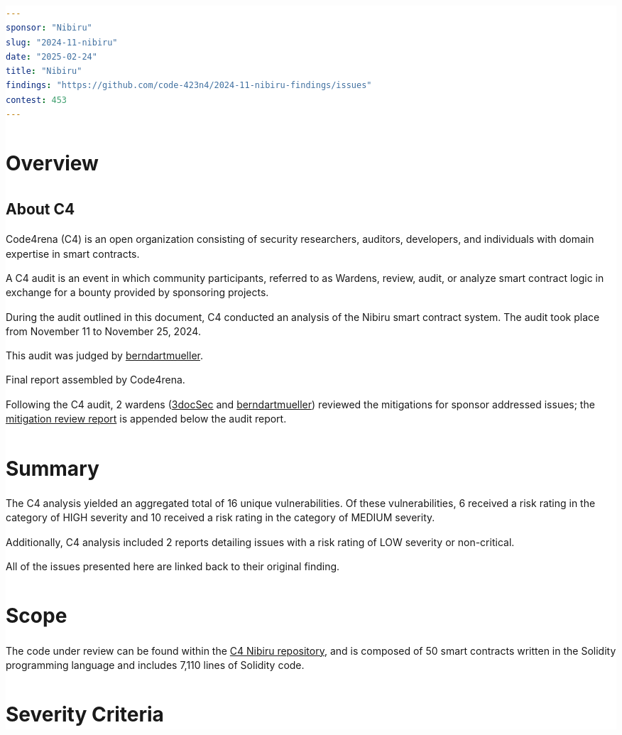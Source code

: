 ```yaml
---
sponsor: "Nibiru"
slug: "2024-11-nibiru"
date: "2025-02-24"
title: "Nibiru"
findings: "https://github.com/code-423n4/2024-11-nibiru-findings/issues"
contest: 453
---
```


# Overview
## About C4

Code4rena (C4) is an open organization consisting of security researchers, auditors, developers, and individuals with domain expertise in smart contracts.

A C4 audit is an event in which community participants, referred to as Wardens, review, audit, or analyze smart contract logic in exchange for a bounty provided by sponsoring projects.

During the audit outlined in this document, C4 conducted an analysis of the Nibiru smart contract system. The audit took place from November 11 to November 25, 2024.

This audit was judged by [berndartmueller](https://code4rena.com/@berndartmueller).

Final report assembled by Code4rena.

Following the C4 audit, 2 wardens ([3docSec](https://code4rena.com/@3DOC) and [berndartmueller](https://code4rena.com/@berndartmueller)) reviewed the mitigations for sponsor addressed issues; the [mitigation review report](#mitigation-review) is appended below the audit report.

# Summary

The C4 analysis yielded an aggregated total of 16 unique vulnerabilities. Of these vulnerabilities, 6 received a risk rating in the category of HIGH severity and 10 received a risk rating in the category of MEDIUM severity.

Additionally, C4 analysis included 2 reports detailing issues with a risk rating of LOW severity or non-critical. 

All of the issues presented here are linked back to their original finding.

# Scope

The code under review can be found within the [C4 Nibiru repository](https://github.com/code-423n4/2024-11-nibiru), and is composed of 50 smart contracts written in the Solidity programming language and includes 7,110 lines of Solidity code.

# Severity Criteria
